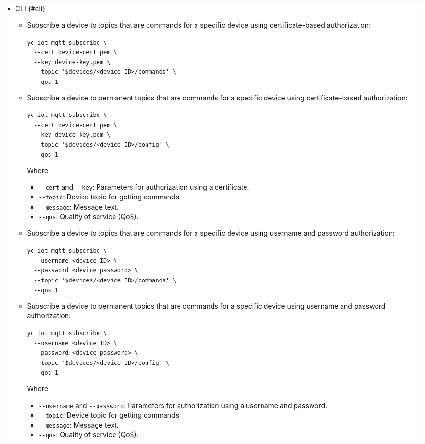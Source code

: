 - CLI {#cli}

   - Subscribe a device to topics that are commands for a specific device using certificate-based authorization:

      ```
      yc iot mqtt subscribe \
        --cert device-cert.pem \
        --key device-key.pem \
        --topic '$devices/<device ID>/commands' \
        --qos 1
      ```

   - Subscribe a device to permanent topics that are commands for a specific device using certificate-based authorization:

      ```
      yc iot mqtt subscribe \
        --cert device-cert.pem \
        --key device-key.pem \
        --topic '$devices/<device ID>/config' \
        --qos 1
      ```

      Where:

      - `--cert` and `--key`: Parameters for authorization using a certificate.
      - `--topic`: Device topic for getting commands.
      - `--message`: Message text.
      - `--qos`: [Quality of service (QoS)](../concepts/index.md#qos).

   - Subscribe a device to topics that are commands for a specific device using username and password authorization:

      ```
      yc iot mqtt subscribe \
        --username <device ID> \
        --password <device password> \
        --topic '$devices/<device ID>/commands' \
        --qos 1
      ```

   - Subscribe a device to permanent topics that are commands for a specific device using username and password authorization:

      ```
      yc iot mqtt subscribe \
        --username <device ID> \
        --password <device password> \
        --topic '$devices/<device ID>/config' \
        --qos 1
      ```

      Where:

      - `--username` and `--password`: Parameters for authorization using a username and password.
      - `--topic`: Device topic for getting commands.
      - `--message`: Message text.
      - `--qos`: [Quality of service (QoS)](../concepts/index.md#qos).
